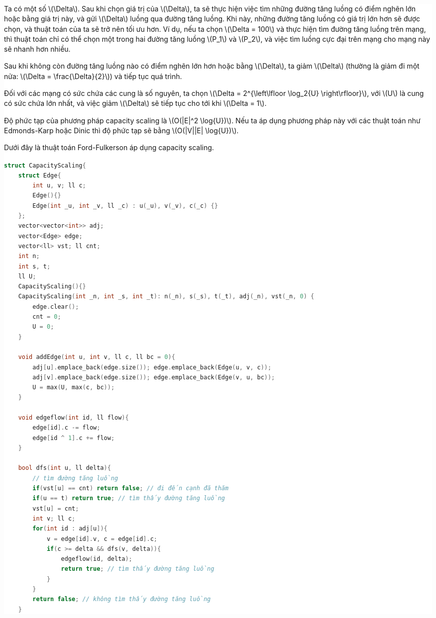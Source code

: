 Ta có một số \\(\Delta\\). Sau khi chọn giá trị của \\(\Delta\\), ta sẽ thực hiện việc tìm những đường tăng luồng có điểm nghẽn lớn hoặc bằng giá trị này, và gửi \\(\Delta\\) luồng qua đường tăng luồng. Khi này, những đường tăng luồng có giá trị lớn hơn sẽ được chọn, và thuật toán của ta sẽ trở nên tối ưu hơn. Ví dụ, nếu ta chọn \\(\Delta = 100\\) và thực hiện tìm đường tăng luồng trên mạng, thì thuật toán chỉ có thể chọn một trong hai đường tăng luồng \\(P_1\\) và \\(P_2\\), và việc tìm luồng cực đại trên mạng cho mạng này sẽ nhanh hơn nhiều.

Sau khi không còn đường tăng luồng nào có điểm nghẽn lớn hơn hoặc bằng \\(\Delta\\), ta giảm \\(\Delta\\) (thường là giảm đi một nửa: \\(\Delta = \frac{\Delta}{2}\\)) và tiếp tục quá trình.

Đối với các mạng có sức chứa các cung là số nguyên, ta chọn \\(\Delta = 2^{\left\lfloor \log_2{U} \right\rfloor}\\), với \\(U\\) là cung có sức chứa lớn nhất, và việc giảm \\(\Delta\\) sẽ tiếp tục cho tới khi \\(\Delta = 1\\).

Độ phức tạp của phương pháp capacity scaling là \\(O(|E|^2 \log{U})\\). Nếu ta áp dụng phương pháp này với các thuật toán như Edmonds-Karp hoặc Dinic thì độ phức tạp sẽ bằng \\(O(|V||E| \log{U})\\).

Dưới đây là thuật toán Ford-Fulkerson áp dụng capacity scaling.

```C++
struct CapacityScaling{
    struct Edge{
        int u, v; ll c;
        Edge(){}
        Edge(int _u, int _v, ll _c) : u(_u), v(_v), c(_c) {}
    };
    vector<vector<int>> adj;
    vector<Edge> edge;
    vector<ll> vst; ll cnt;
    int n;
    int s, t;
    ll U;
    CapacityScaling(){}
    CapacityScaling(int _n, int _s, int _t): n(_n), s(_s), t(_t), adj(_n), vst(_n, 0) {
        edge.clear();
        cnt = 0;
        U = 0;
    }

    void addEdge(int u, int v, ll c, ll bc = 0){
        adj[u].emplace_back(edge.size()); edge.emplace_back(Edge(u, v, c));
        adj[v].emplace_back(edge.size()); edge.emplace_back(Edge(v, u, bc));
        U = max(U, max(c, bc));
    }

    void edgeflow(int id, ll flow){
        edge[id].c -= flow; 
        edge[id ^ 1].c += flow; 
    }

    bool dfs(int u, ll delta){
        // tìm đường tăng luồng
        if(vst[u] == cnt) return false; // đi đến cạnh đã thăm
        if(u == t) return true; // tìm thấy đường tăng luồng
        vst[u] = cnt;
        int v; ll c;
        for(int id : adj[u]){
            v = edge[id].v, c = edge[id].c;
            if(c >= delta && dfs(v, delta)){
                edgeflow(id, delta);
                return true; // tìm thấy đường tăng luồng
            }
        }
        return false; // không tìm thấy đường tăng luồng
    }

```